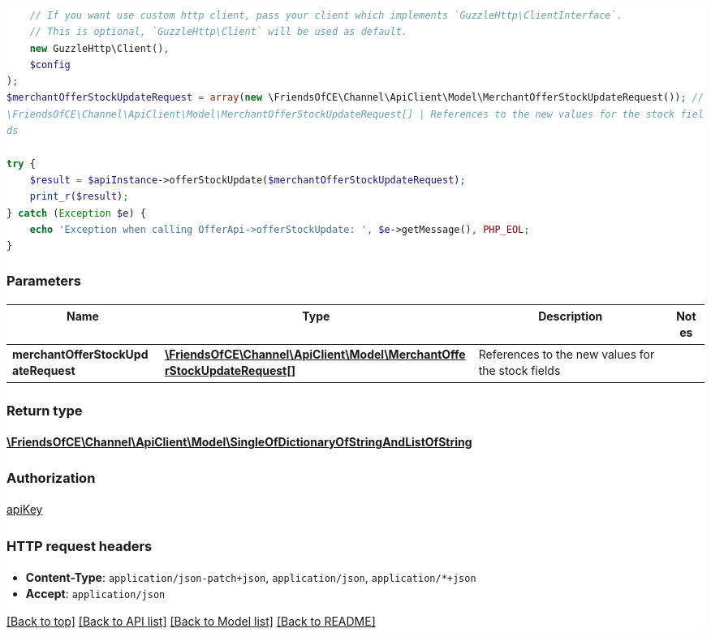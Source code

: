 ```php
    // If you want use custom http client, pass your client which implements `GuzzleHttp\ClientInterface`.
    // This is optional, `GuzzleHttp\Client` will be used as default.
    new GuzzleHttp\Client(),
    $config
);
$merchantOfferStockUpdateRequest = array(new \FriendsOfCE\Channel\ApiClient\Model\MerchantOfferStockUpdateRequest()); // \FriendsOfCE\Channel\ApiClient\Model\MerchantOfferStockUpdateRequest[] | References to the new values for the stock fields

try {
    $result = $apiInstance->offerStockUpdate($merchantOfferStockUpdateRequest);
    print_r($result);
} catch (Exception $e) {
    echo 'Exception when calling OfferApi->offerStockUpdate: ', $e->getMessage(), PHP_EOL;
}
```

### Parameters

| Name | Type | Description  | Notes |
| ------------- | ------------- | ------------- | ------------- |
| **merchantOfferStockUpdateRequest** | [**\FriendsOfCE\Channel\ApiClient\Model\MerchantOfferStockUpdateRequest[]**](../Model/MerchantOfferStockUpdateRequest.md)| References to the new values for the stock fields | |

### Return type

[**\FriendsOfCE\Channel\ApiClient\Model\SingleOfDictionaryOfStringAndListOfString**](../Model/SingleOfDictionaryOfStringAndListOfString.md)

### Authorization

[apiKey](../../README.md#apiKey)

### HTTP request headers

- **Content-Type**: `application/json-patch+json`, `application/json`, `application/*+json`
- **Accept**: `application/json`

[[Back to top]](#) [[Back to API list]](../../README.md#endpoints)
[[Back to Model list]](../../README.md#models)
[[Back to README]](../../README.md)
